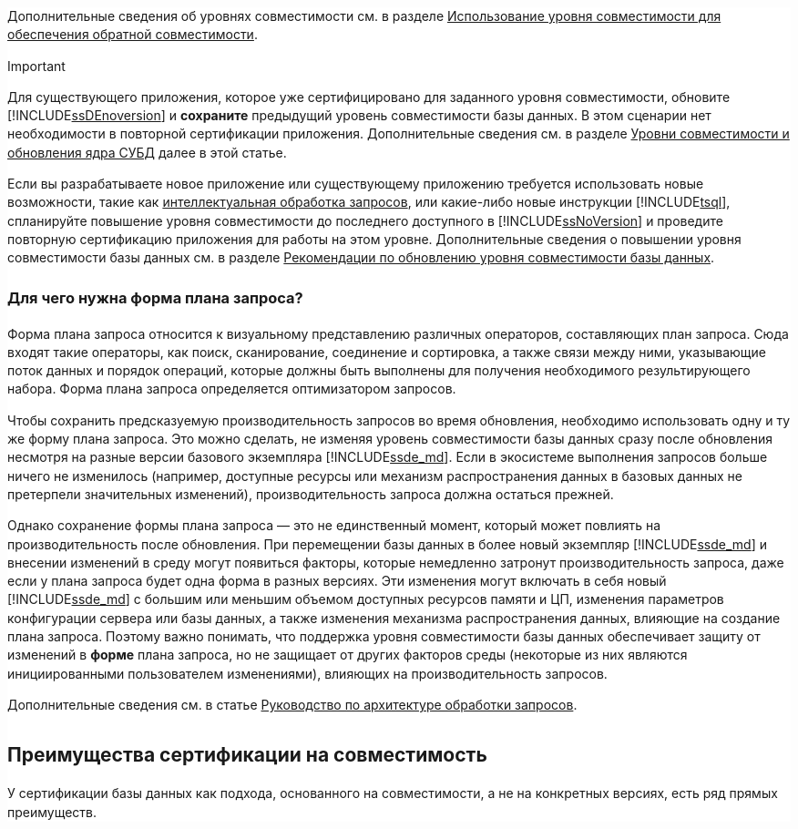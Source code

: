 Дополнительные сведения об уровнях совместимости см. в разделе [Использование уровня совместимости для обеспечения обратной совместимости](../../t-sql/statements/alter-database-transact-sql-compatibility-level.md#backwardCompat).
   
> [!IMPORTANT]
> Для существующего приложения, которое уже сертифицировано для заданного уровня совместимости, обновите [!INCLUDE[ssDEnoversion](../../includes/ssdenoversion-md.md)] и **сохраните** предыдущий уровень совместимости базы данных. В этом сценарии нет необходимости в повторной сертификации приложения. Дополнительные сведения см. в разделе [Уровни совместимости и обновления ядра СУБД](#compatibility-levels-and-database-engine-upgrades) далее в этой статье.
>
> Если вы разрабатываете новое приложение или существующему приложению требуется использовать новые возможности, такие как [интеллектуальная обработка запросов](../../relational-databases/performance/intelligent-query-processing.md), или какие-либо новые инструкции [!INCLUDE[tsql](../../includes/tsql-md.md)], спланируйте повышение уровня совместимости до последнего доступного в [!INCLUDE[ssNoVersion](../../includes/ssnoversion-md.md)] и проведите повторную сертификацию приложения для работы на этом уровне. Дополнительные сведения о повышении уровня совместимости базы данных см. в разделе [Рекомендации по обновлению уровня совместимости базы данных](../../t-sql/statements/alter-database-transact-sql-compatibility-level.md#best-practices-for-upgrading-database-compatibility-level).
   
### <a name="why-query-plan-shape"></a><a name="queryplan_shape"></a> Для чего нужна форма плана запроса?      
Форма плана запроса относится к визуальному представлению различных операторов, составляющих план запроса. Сюда входят такие операторы, как поиск, сканирование, соединение и сортировка, а также связи между ними, указывающие поток данных и порядок операций, которые должны быть выполнены для получения необходимого результирующего набора. Форма плана запроса определяется оптимизатором запросов.

Чтобы сохранить предсказуемую производительность запросов во время обновления, необходимо использовать одну и ту же форму плана запроса. Это можно сделать, не изменяя уровень совместимости базы данных сразу после обновления несмотря на разные версии базового экземпляра [!INCLUDE[ssde_md](../../includes/ssde_md.md)]. Если в экосистеме выполнения запросов больше ничего не изменилось (например, доступные ресурсы или механизм распространения данных в базовых данных не претерпели значительных изменений), производительность запроса должна остаться прежней. 

Однако сохранение формы плана запроса — это не единственный момент, который может повлиять на производительность после обновления. При перемещении базы данных в более новый экземпляр [!INCLUDE[ssde_md](../../includes/ssde_md.md)] и внесении изменений в среду могут появиться факторы, которые немедленно затронут производительность запроса, даже если у плана запроса будет одна форма в разных версиях. Эти изменения могут включать в себя новый [!INCLUDE[ssde_md](../../includes/ssde_md.md)] с большим или меньшим объемом доступных ресурсов памяти и ЦП, изменения параметров конфигурации сервера или базы данных, а также изменения механизма распространения данных, влияющие на создание плана запроса. Поэтому важно понимать, что поддержка уровня совместимости базы данных обеспечивает защиту от изменений в **форме** плана запроса, но не защищает от других факторов среды (некоторые из них являются инициированными пользователем изменениями), влияющих на производительность запросов.

Дополнительные сведения см. в статье [Руководство по архитектуре обработки запросов](../../relational-databases/query-processing-architecture-guide.md#optimizing-select-statements).
   
## <a name="compatibility-certification-benefits"></a>Преимущества сертификации на совместимость
У сертификации базы данных как подхода, основанного на совместимости, а не на конкретных версиях, есть ряд прямых преимуществ.
